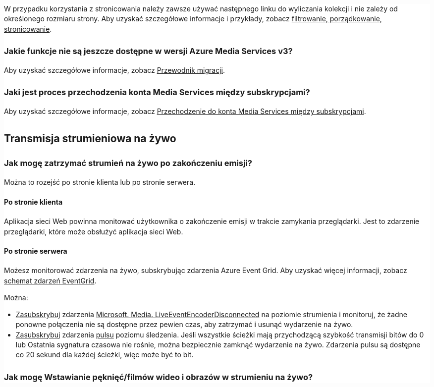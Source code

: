 W przypadku korzystania z stronicowania należy zawsze używać następnego linku do wyliczania kolekcji i nie zależy od określonego rozmiaru strony. Aby uzyskać szczegółowe informacje i przykłady, zobacz [filtrowanie, porządkowanie, stronicowanie](entities-overview.md).

### <a name="what-features-are-not-yet-available-in-azure-media-services-v3"></a>Jakie funkcje nie są jeszcze dostępne w wersji Azure Media Services v3?

Aby uzyskać szczegółowe informacje, zobacz [Przewodnik migracji](migrate-v-2-v-3-migration-introduction.md).

### <a name="what-is-the-process-of-moving-a-media-services-account-between-subscriptions"></a>Jaki jest proces przechodzenia konta Media Services między subskrypcjami?  

Aby uzyskać szczegółowe informacje, zobacz [Przechodzenie do konta Media Services między subskrypcjami](media-services-account-concept.md).

## <a name="live-streaming"></a>Transmisja strumieniowa na żywo 

### <a name="how-do-i-stop-the-live-stream-after-the-broadcast-is-done"></a>Jak mogę zatrzymać strumień na żywo po zakończeniu emisji?

Można to rozejść po stronie klienta lub po stronie serwera.

#### <a name="client-side"></a>Po stronie klienta

Aplikacja sieci Web powinna monitować użytkownika o zakończenie emisji w trakcie zamykania przeglądarki. Jest to zdarzenie przeglądarki, które może obsłużyć aplikacja sieci Web.

#### <a name="server-side"></a>Po stronie serwera

Możesz monitorować zdarzenia na żywo, subskrybując zdarzenia Azure Event Grid. Aby uzyskać więcej informacji, zobacz [schemat zdarzeń EventGrid](monitoring/media-services-event-schemas.md#live-event-types).

Można:

* [Zasubskrybuj](monitoring/reacting-to-media-services-events.md) zdarzenia [Microsoft. Media. LiveEventEncoderDisconnected](monitoring/media-services-event-schemas.md#liveeventencoderdisconnected) na poziomie strumienia i monitoruj, że żadne ponowne połączenia nie są dostępne przez pewien czas, aby zatrzymać i usunąć wydarzenie na żywo.
* [Zasubskrybuj](monitoring/reacting-to-media-services-events.md) zdarzenia [pulsu](monitoring/media-services-event-schemas.md#liveeventingestheartbeat) poziomu śledzenia. Jeśli wszystkie ścieżki mają przychodzącą szybkość transmisji bitów do 0 lub Ostatnia sygnatura czasowa nie rośnie, można bezpiecznie zamknąć wydarzenie na żywo. Zdarzenia pulsu są dostępne co 20 sekund dla każdej ścieżki, więc może być to bit.

###  <a name="how-do-i-insert-breaksvideos-and-image-slates-during-a-live-stream"></a>Jak mogę Wstawianie pęknięć/filmów wideo i obrazów w strumieniu na żywo?

